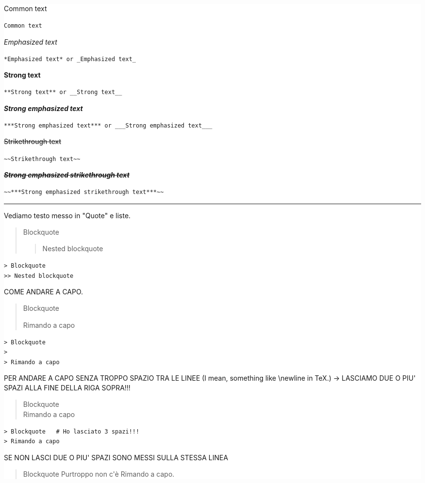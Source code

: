 Common text

    Common text

*Emphasized text*

    *Emphasized text* or _Emphasized text_

**Strong text**

    **Strong text** or __Strong text__

***Strong emphasized text***

    ***Strong emphasized text*** or ___Strong emphasized text___

~~Strikethrough text~~

    ~~Strikethrough text~~

~~***Strong emphasized strikethrough text***~~

    ~~***Strong emphasized strikethrough text***~~


---
Vediamo testo messo in "Quote" e liste.

> Blockquote
>> Nested blockquote

```
> Blockquote
>> Nested blockquote
```

COME ANDARE A CAPO.

> Blockquote
>
> Rimando a capo

```
> Blockquote
>
> Rimando a capo
```

PER ANDARE A CAPO SENZA TROPPO SPAZIO TRA LE LINEE (I mean, something like \newline in TeX.) -> LASCIAMO DUE O PIU' SPAZI ALLA FINE DELLA RIGA SOPRA!!!

> Blockquote   
> Rimando a capo

```
> Blockquote   # Ho lasciato 3 spazi!!!
> Rimando a capo
```

SE NON LASCI DUE O PIU' SPAZI SONO MESSI SULLA STESSA LINEA

> Blockquote
> Purtroppo non c'è Rimando a capo.
